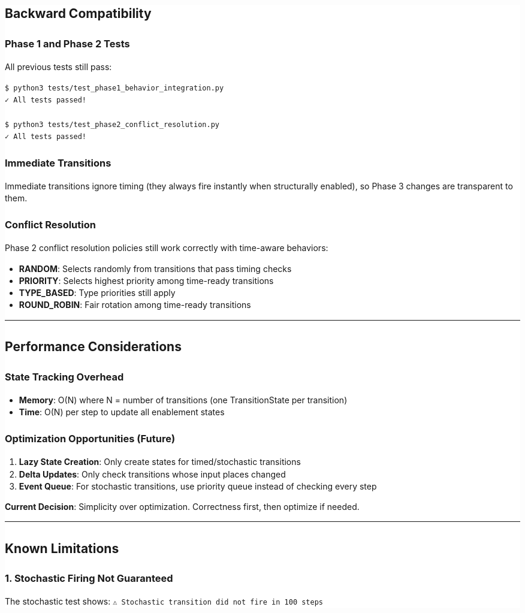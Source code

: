 
## Backward Compatibility

### Phase 1 and Phase 2 Tests

All previous tests still pass:

```bash
$ python3 tests/test_phase1_behavior_integration.py
✓ All tests passed!

$ python3 tests/test_phase2_conflict_resolution.py
✓ All tests passed!
```

### Immediate Transitions

Immediate transitions ignore timing (they always fire instantly when structurally enabled), so Phase 3 changes are transparent to them.

### Conflict Resolution

Phase 2 conflict resolution policies still work correctly with time-aware behaviors:
- **RANDOM**: Selects randomly from transitions that pass timing checks
- **PRIORITY**: Selects highest priority among time-ready transitions
- **TYPE_BASED**: Type priorities still apply
- **ROUND_ROBIN**: Fair rotation among time-ready transitions

---

## Performance Considerations

### State Tracking Overhead

- **Memory**: O(N) where N = number of transitions (one TransitionState per transition)
- **Time**: O(N) per step to update all enablement states

### Optimization Opportunities (Future)

1. **Lazy State Creation**: Only create states for timed/stochastic transitions
2. **Delta Updates**: Only check transitions whose input places changed
3. **Event Queue**: For stochastic transitions, use priority queue instead of checking every step

**Current Decision**: Simplicity over optimization. Correctness first, then optimize if needed.

---

## Known Limitations

### 1. Stochastic Firing Not Guaranteed

The stochastic test shows: `⚠ Stochastic transition did not fire in 100 steps`
